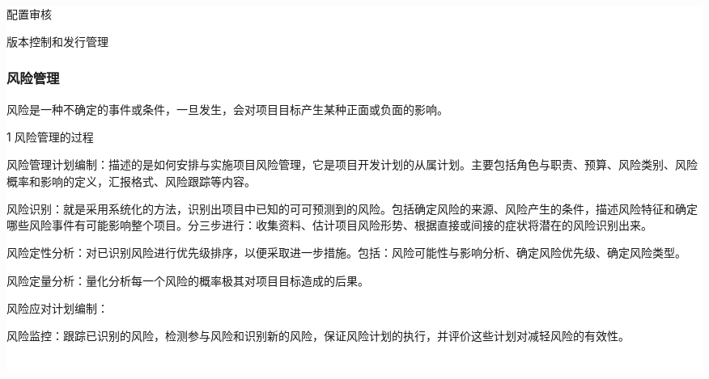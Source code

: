 配置审核

版本控制和发行管理

### 风险管理

风险是一种不确定的事件或条件，一旦发生，会对项目目标产生某种正面或负面的影响。

1 风险管理的过程

风险管理计划编制：描述的是如何安排与实施项目风险管理，它是项目开发计划的从属计划。主要包括角色与职责、预算、风险类别、风险概率和影响的定义，汇报格式、风险跟踪等内容。

风险识别：就是采用系统化的方法，识别出项目中已知的可可预测到的风险。包括确定风险的来源、风险产生的条件，描述风险特征和确定哪些风险事件有可能影响整个项目。分三步进行：收集资料、估计项目风险形势、根据直接或间接的症状将潜在的风险识别出来。

风险定性分析：对已识别风险进行优先级排序，以便采取进一步措施。包括：风险可能性与影响分析、确定风险优先级、确定风险类型。

风险定量分析：量化分析每一个风险的概率极其对项目目标造成的后果。

风险应对计划编制：

风险监控：跟踪已识别的风险，检测参与风险和识别新的风险，保证风险计划的执行，并评价这些计划对减轻风险的有效性。

​	
